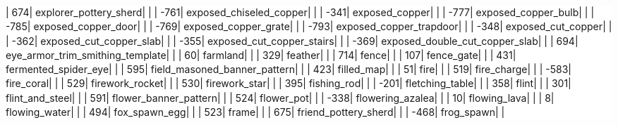 | 674| explorer_pottery_sherd|  |
| -761| exposed_chiseled_copper|  |
| -341| exposed_copper|  |
| -777| exposed_copper_bulb|  |
| -785| exposed_copper_door|  |
| -769| exposed_copper_grate|  |
| -793| exposed_copper_trapdoor|  |
| -348| exposed_cut_copper|  |
| -362| exposed_cut_copper_slab|  |
| -355| exposed_cut_copper_stairs|  |
| -369| exposed_double_cut_copper_slab|  |
| 694| eye_armor_trim_smithing_template|  |
| 60| farmland|  |
| 329| feather|  |
| 714| fence|  |
| 107| fence_gate|  |
| 431| fermented_spider_eye|  |
| 595| field_masoned_banner_pattern|  |
| 423| filled_map|  |
| 51| fire|  |
| 519| fire_charge|  |
| -583| fire_coral|  |
| 529| firework_rocket|  |
| 530| firework_star|  |
| 395| fishing_rod|  |
| -201| fletching_table|  |
| 358| flint|  |
| 301| flint_and_steel|  |
| 591| flower_banner_pattern|  |
| 524| flower_pot|  |
| -338| flowering_azalea|  |
| 10| flowing_lava|  |
| 8| flowing_water|  |
| 494| fox_spawn_egg|  |
| 523| frame|  |
| 675| friend_pottery_sherd|  |
| -468| frog_spawn|  |